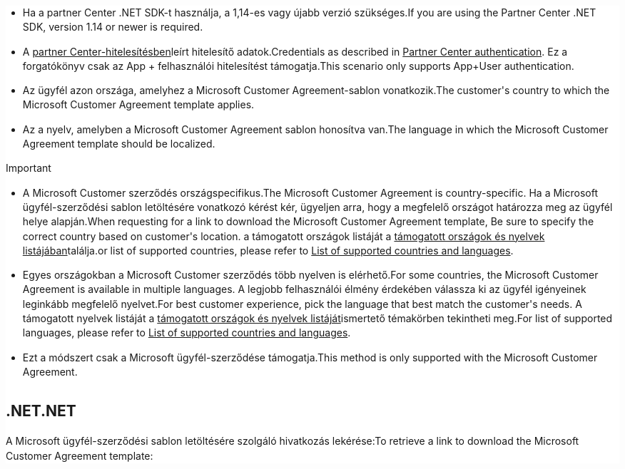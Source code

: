 - <span data-ttu-id="894ee-113">Ha a partner Center .NET SDK-t használja, a 1,14-es vagy újabb verzió szükséges.</span><span class="sxs-lookup"><span data-stu-id="894ee-113">If you are using the Partner Center .NET SDK, version 1.14 or newer is required.</span></span>

- <span data-ttu-id="894ee-114">A [partner Center-hitelesítésben](./partner-center-authentication.md)leírt hitelesítő adatok.</span><span class="sxs-lookup"><span data-stu-id="894ee-114">Credentials as described in [Partner Center authentication](./partner-center-authentication.md).</span></span> <span data-ttu-id="894ee-115">Ez a forgatókönyv csak az App + felhasználói hitelesítést támogatja.</span><span class="sxs-lookup"><span data-stu-id="894ee-115">This scenario only supports App+User authentication.</span></span>

- <span data-ttu-id="894ee-116">Az ügyfél azon országa, amelyhez a Microsoft Customer Agreement-sablon vonatkozik.</span><span class="sxs-lookup"><span data-stu-id="894ee-116">The customer's country to which the Microsoft Customer Agreement template applies.</span></span>

- <span data-ttu-id="894ee-117">Az a nyelv, amelyben a Microsoft Customer Agreement sablon honosítva van.</span><span class="sxs-lookup"><span data-stu-id="894ee-117">The language in which the Microsoft Customer Agreement template should be localized.</span></span>

> [!IMPORTANT]
>
> - <span data-ttu-id="894ee-118">A Microsoft Customer szerződés országspecifikus.</span><span class="sxs-lookup"><span data-stu-id="894ee-118">The Microsoft Customer Agreement is country-specific.</span></span> <span data-ttu-id="894ee-119">Ha a Microsoft ügyfél-szerződési sablon letöltésére vonatkozó kérést kér, ügyeljen arra, hogy a megfelelő országot határozza meg az ügyfél helye alapján.</span><span class="sxs-lookup"><span data-stu-id="894ee-119">When requesting for a link to download the Microsoft Customer Agreement template, Be sure to specify the correct country based on customer's location.</span></span> <span data-ttu-id="894ee-120">a támogatott országok listáját a [támogatott országok és nyelvek listájában](#list-of-supported-countries-and-languages)találja.</span><span class="sxs-lookup"><span data-stu-id="894ee-120">or list of supported countries, please refer to [List of supported countries and languages](#list-of-supported-countries-and-languages).</span></span>
>
> - <span data-ttu-id="894ee-121">Egyes országokban a Microsoft Customer szerződés több nyelven is elérhető.</span><span class="sxs-lookup"><span data-stu-id="894ee-121">For some countries, the Microsoft Customer Agreement is available in multiple languages.</span></span> <span data-ttu-id="894ee-122">A legjobb felhasználói élmény érdekében válassza ki az ügyfél igényeinek leginkább megfelelő nyelvet.</span><span class="sxs-lookup"><span data-stu-id="894ee-122">For best customer experience, pick the language that best match the customer's needs.</span></span> <span data-ttu-id="894ee-123">A támogatott nyelvek listáját a [támogatott országok és nyelvek listáját](#list-of-supported-countries-and-languages)ismertető témakörben tekintheti meg.</span><span class="sxs-lookup"><span data-stu-id="894ee-123">For list of supported languages, please refer to [List of supported countries and languages](#list-of-supported-countries-and-languages).</span></span>
> - <span data-ttu-id="894ee-124">Ezt a módszert csak a Microsoft ügyfél-szerződése támogatja.</span><span class="sxs-lookup"><span data-stu-id="894ee-124">This method is only supported with the Microsoft Customer Agreement.</span></span>

## <a name="net"></a><span data-ttu-id="894ee-125">.NET</span><span class="sxs-lookup"><span data-stu-id="894ee-125">.NET</span></span>

<span data-ttu-id="894ee-126">A Microsoft ügyfél-szerződési sablon letöltésére szolgáló hivatkozás lekérése:</span><span class="sxs-lookup"><span data-stu-id="894ee-126">To retrieve a link to download the Microsoft Customer Agreement template:</span></span>

